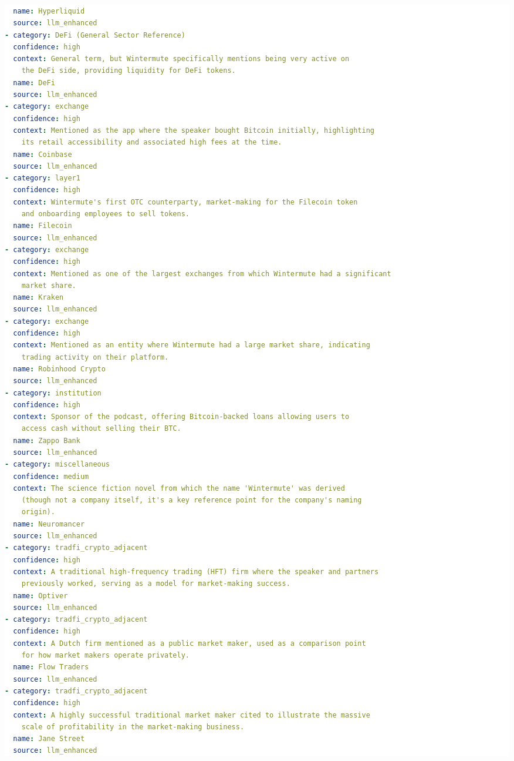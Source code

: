 ```yaml
  name: Hyperliquid
  source: llm_enhanced
- category: DeFi (General Sector Reference)
  confidence: high
  context: General term, but Wintermute specifically mentions being very active on
    the DeFi side, providing liquidity for DeFi tokens.
  name: DeFi
  source: llm_enhanced
- category: exchange
  confidence: high
  context: Mentioned as the app where the speaker bought Bitcoin initially, highlighting
    its retail accessibility and associated high fees at the time.
  name: Coinbase
  source: llm_enhanced
- category: layer1
  confidence: high
  context: Wintermute's first OTC counterparty, market-making for the Filecoin token
    and onboarding employees to sell tokens.
  name: Filecoin
  source: llm_enhanced
- category: exchange
  confidence: high
  context: Mentioned as one of the largest exchanges from which Wintermute had a significant
    market share.
  name: Kraken
  source: llm_enhanced
- category: exchange
  confidence: high
  context: Mentioned as an entity where Wintermute had a large market share, indicating
    trading activity on their platform.
  name: Robinhood Crypto
  source: llm_enhanced
- category: institution
  confidence: high
  context: Sponsor of the podcast, offering Bitcoin-backed loans allowing users to
    access cash without selling their BTC.
  name: Zappo Bank
  source: llm_enhanced
- category: miscellaneous
  confidence: medium
  context: The science fiction novel from which the name 'Wintermute' was derived
    (though not a company itself, it's a key reference point for the company's naming
    origin).
  name: Neuromancer
  source: llm_enhanced
- category: tradfi_crypto_adjacent
  confidence: high
  context: A traditional high-frequency trading (HFT) firm where the speaker and partners
    previously worked, serving as a model for market-making success.
  name: Optiver
  source: llm_enhanced
- category: tradfi_crypto_adjacent
  confidence: high
  context: A Dutch firm mentioned as a public market maker, used as a comparison point
    for how market makers operate privately.
  name: Flow Traders
  source: llm_enhanced
- category: tradfi_crypto_adjacent
  confidence: high
  context: A highly successful traditional market maker cited to illustrate the massive
    scale of profitability in the market-making business.
  name: Jane Street
  source: llm_enhanced
```